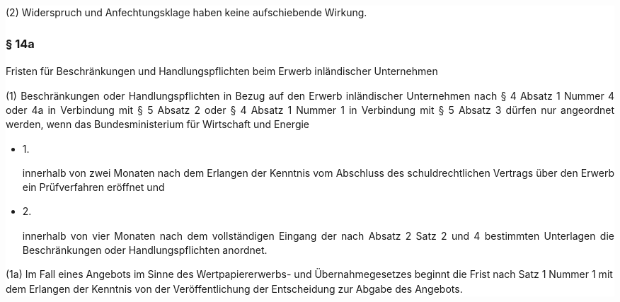 <div class="jurAbsatz">

(2) Widerspruch und Anfechtungsklage haben keine aufschiebende Wirkung.

</div>

</div>

</div>

</div>

<span id="BJNR148210013BJNE003001119.html"></span>

### § 14a  
Fristen für Beschränkungen und Handlungspflichten beim Erwerb inländischer Unternehmen

<div>

<div class="jnhtml">

<div>

<div class="jurAbsatz" style="text-align:justify;">

(1) Beschränkungen oder Handlungspflichten in Bezug auf den Erwerb
inländischer Unternehmen nach § 4 Absatz 1 Nummer 4 oder 4a in
Verbindung mit § 5 Absatz 2 oder § 4 Absatz 1 Nummer 1 in Verbindung mit
§ 5 Absatz 3 dürfen nur angeordnet werden, wenn das Bundesministerium
für Wirtschaft und Energie

  - 1\.
    
    <div style="">
    
    innerhalb von zwei Monaten nach dem Erlangen der Kenntnis vom
    Abschluss des schuldrechtlichen Vertrags über den Erwerb ein
    Prüfverfahren eröffnet und
    
    </div>

  - 2\.
    
    <div style="">
    
    innerhalb von vier Monaten nach dem vollständigen Eingang der nach
    Absatz 2 Satz 2 und 4 bestimmten Unterlagen die Beschränkungen oder
    Handlungspflichten anordnet.
    
    </div>

</div>

<div class="jurAbsatz">

(1a) Im Fall eines Angebots im Sinne des Wertpapiererwerbs- und
Übernahmegesetzes beginnt die Frist nach Satz 1 Nummer 1 mit dem
Erlangen der Kenntnis von der Veröffentlichung der Entscheidung zur
Abgabe des Angebots.

</div>
